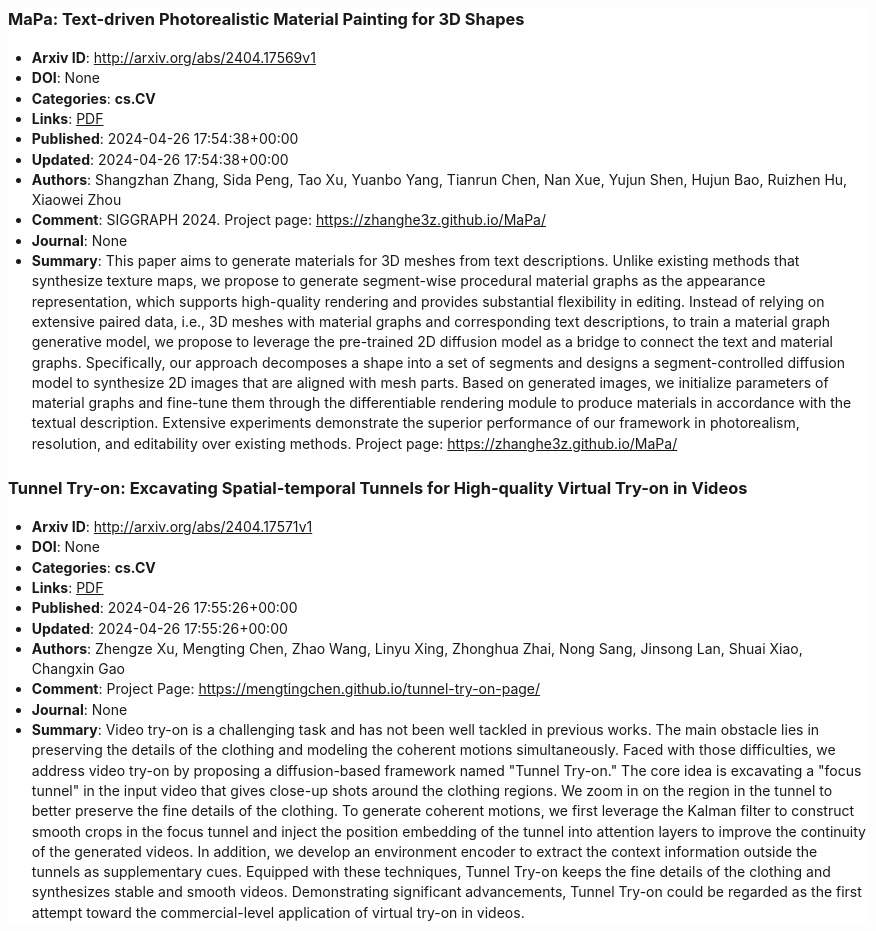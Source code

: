 ### MaPa: Text-driven Photorealistic Material Painting for 3D Shapes
- **Arxiv ID**: http://arxiv.org/abs/2404.17569v1
- **DOI**: None
- **Categories**: **cs.CV**
- **Links**: [PDF](http://arxiv.org/pdf/2404.17569v1)
- **Published**: 2024-04-26 17:54:38+00:00
- **Updated**: 2024-04-26 17:54:38+00:00
- **Authors**: Shangzhan Zhang, Sida Peng, Tao Xu, Yuanbo Yang, Tianrun Chen, Nan Xue, Yujun Shen, Hujun Bao, Ruizhen Hu, Xiaowei Zhou
- **Comment**: SIGGRAPH 2024. Project page: https://zhanghe3z.github.io/MaPa/
- **Journal**: None
- **Summary**: This paper aims to generate materials for 3D meshes from text descriptions. Unlike existing methods that synthesize texture maps, we propose to generate segment-wise procedural material graphs as the appearance representation, which supports high-quality rendering and provides substantial flexibility in editing. Instead of relying on extensive paired data, i.e., 3D meshes with material graphs and corresponding text descriptions, to train a material graph generative model, we propose to leverage the pre-trained 2D diffusion model as a bridge to connect the text and material graphs. Specifically, our approach decomposes a shape into a set of segments and designs a segment-controlled diffusion model to synthesize 2D images that are aligned with mesh parts. Based on generated images, we initialize parameters of material graphs and fine-tune them through the differentiable rendering module to produce materials in accordance with the textual description. Extensive experiments demonstrate the superior performance of our framework in photorealism, resolution, and editability over existing methods. Project page: https://zhanghe3z.github.io/MaPa/



### Tunnel Try-on: Excavating Spatial-temporal Tunnels for High-quality Virtual Try-on in Videos
- **Arxiv ID**: http://arxiv.org/abs/2404.17571v1
- **DOI**: None
- **Categories**: **cs.CV**
- **Links**: [PDF](http://arxiv.org/pdf/2404.17571v1)
- **Published**: 2024-04-26 17:55:26+00:00
- **Updated**: 2024-04-26 17:55:26+00:00
- **Authors**: Zhengze Xu, Mengting Chen, Zhao Wang, Linyu Xing, Zhonghua Zhai, Nong Sang, Jinsong Lan, Shuai Xiao, Changxin Gao
- **Comment**: Project Page: https://mengtingchen.github.io/tunnel-try-on-page/
- **Journal**: None
- **Summary**: Video try-on is a challenging task and has not been well tackled in previous works. The main obstacle lies in preserving the details of the clothing and modeling the coherent motions simultaneously. Faced with those difficulties, we address video try-on by proposing a diffusion-based framework named "Tunnel Try-on." The core idea is excavating a "focus tunnel" in the input video that gives close-up shots around the clothing regions. We zoom in on the region in the tunnel to better preserve the fine details of the clothing. To generate coherent motions, we first leverage the Kalman filter to construct smooth crops in the focus tunnel and inject the position embedding of the tunnel into attention layers to improve the continuity of the generated videos. In addition, we develop an environment encoder to extract the context information outside the tunnels as supplementary cues. Equipped with these techniques, Tunnel Try-on keeps the fine details of the clothing and synthesizes stable and smooth videos. Demonstrating significant advancements, Tunnel Try-on could be regarded as the first attempt toward the commercial-level application of virtual try-on in videos.
